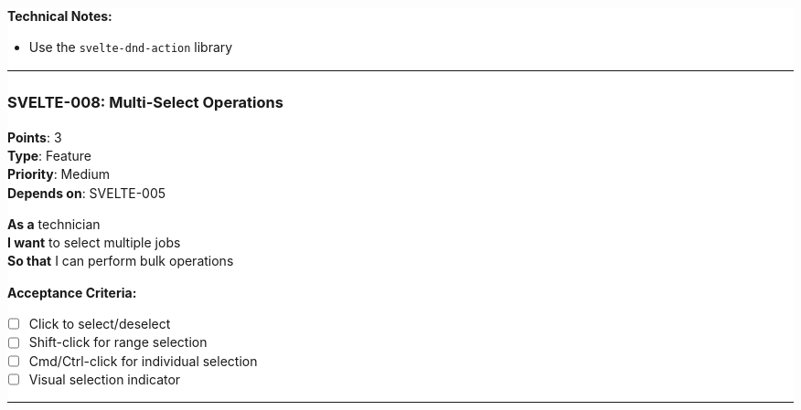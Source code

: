 **Technical Notes:**
- Use the `svelte-dnd-action` library

---

### SVELTE-008: Multi-Select Operations
**Points**: 3  
**Type**: Feature  
**Priority**: Medium  
**Depends on**: SVELTE-005  

**As a** technician  
**I want** to select multiple jobs  
**So that** I can perform bulk operations

**Acceptance Criteria:**
- [ ] Click to select/deselect
- [ ] Shift-click for range selection
- [ ] Cmd/Ctrl-click for individual selection
- [ ] Visual selection indicator

---